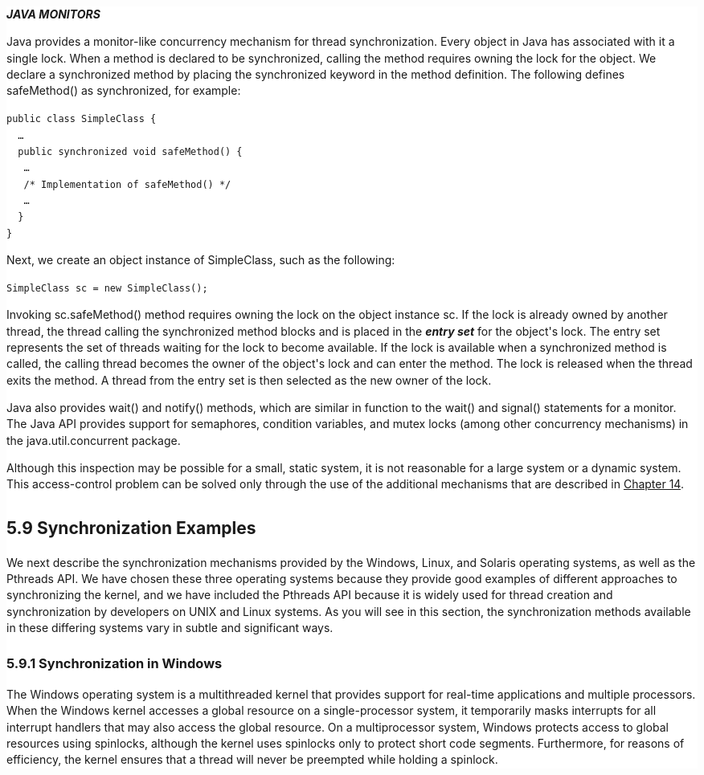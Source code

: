 ***JAVA MONITORS***

Java provides a monitor-like concurrency mechanism for thread synchronization. Every object in Java has associated with it a single lock. When a method is declared to be synchronized, calling the method requires owning the lock for the object. We declare a synchronized method by placing the synchronized keyword in the method definition. The following defines safeMethod() as synchronized, for example:

```
public class SimpleClass {
  …
  public synchronized void safeMethod() {
   …
   /* Implementation of safeMethod() */
   …
  }
}
```

Next, we create an object instance of SimpleClass, such as the following:

```
SimpleClass sc = new SimpleClass();
```

Invoking sc.safeMethod() method requires owning the lock on the object instance sc. If the lock is already owned by another thread, the thread calling the synchronized method blocks and is placed in the ***entry set*** for the object's lock. The entry set represents the set of threads waiting for the lock to become available. If the lock is available when a synchronized method is called, the calling thread becomes the owner of the object's lock and can enter the method. The lock is released when the thread exits the method. A thread from the entry set is then selected as the new owner of the lock.

Java also provides wait() and notify() methods, which are similar in function to the wait() and signal() statements for a monitor. The Java API provides support for semaphores, condition variables, and mutex locks (among other concurrency mechanisms) in the java.util.concurrent package.

Although this inspection may be possible for a small, static system, it is not reasonable for a large system or a dynamic system. This access-control problem can be solved only through the use of the additional mechanisms that are described in [Chapter 14](https://learning.oreilly.com/library/view/operating-system-concepts/9781118063330/24_chapter14.html#chap14).

## 5.9 Synchronization Examples

We next describe the synchronization mechanisms provided by the Windows, Linux, and Solaris operating systems, as well as the Pthreads API. We have chosen these three operating systems because they provide good examples of different approaches to synchronizing the kernel, and we have included the Pthreads API because it is widely used for thread creation and synchronization by developers on UNIX and Linux systems. As you will see in this section, the synchronization methods available in these differing systems vary in subtle and significant ways.

### 5.9.1 Synchronization in Windows

The Windows operating system is a multithreaded kernel that provides support for real-time applications and multiple processors. When the Windows kernel accesses a global resource on a single-processor system, it temporarily masks interrupts for all interrupt handlers that may also access the global resource. On a multiprocessor system, Windows protects access to global resources using spinlocks, although the kernel uses spinlocks only to protect short code segments. Furthermore, for reasons of efficiency, the kernel ensures that a thread will never be preempted while holding a spinlock.
